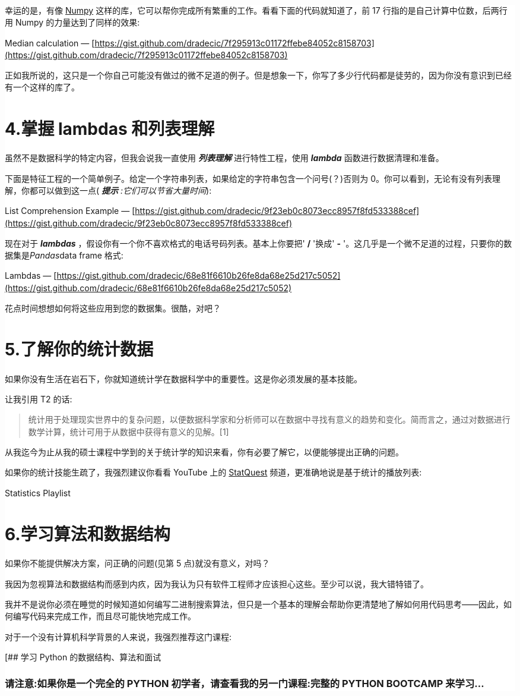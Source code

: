 幸运的是，有像 [Numpy](https://numpy.org/) 这样的库，它可以帮你完成所有繁重的工作。看看下面的代码就知道了，前 17 行指的是自己计算中位数，后两行用 Numpy 的力量达到了同样的效果:

Median calculation — [https://gist.github.com/dradecic/7f295913c01172ffebe84052c8158703](https://gist.github.com/dradecic/7f295913c01172ffebe84052c8158703)

正如我所说的，这只是一个你自己可能没有做过的微不足道的例子。但是想象一下，你写了多少行代码都是徒劳的，因为你没有意识到已经有一个这样的库了。

# 4.掌握 lambdas 和列表理解

虽然不是数据科学的特定内容，但我会说我一直使用 ***列表理解*** 进行特性工程，使用 ***lambda*** 函数进行数据清理和准备。

下面是特征工程的一个简单例子。给定一个字符串列表，如果给定的字符串包含一个问号(？)否则为 0。你可以看到，无论有没有列表理解，你都可以做到这一点( ***提示*** *:它们可以节省大量时间*):

List Comprehension Example — [https://gist.github.com/dradecic/9f23eb0c8073ecc8957f8fd533388cef](https://gist.github.com/dradecic/9f23eb0c8073ecc8957f8fd533388cef)

现在对于 ***lambdas*** ，假设你有一个你不喜欢格式的电话号码列表。基本上你要把' **/** '换成' **-** '。这几乎是一个微不足道的过程，只要你的数据集是*Pandas*data frame 格式:

Lambdas — [https://gist.github.com/dradecic/68e81f6610b26fe8da68e25d217c5052](https://gist.github.com/dradecic/68e81f6610b26fe8da68e25d217c5052)

花点时间想想如何将这些应用到您的数据集。很酷，对吧？

# 5.了解你的统计数据

如果你没有生活在岩石下，你就知道统计学在数据科学中的重要性。这是你必须发展的基本技能。

让我引用 T2 的话:

> 统计用于处理现实世界中的复杂问题，以便数据科学家和分析师可以在数据中寻找有意义的趋势和变化。简而言之，通过对数据进行数学计算，统计可用于从数据中获得有意义的见解。[1]

从我迄今为止从我的硕士课程中学到的关于统计学的知识来看，你有必要了解它，以便能够提出正确的问题。

如果你的统计技能生疏了，我强烈建议你看看 YouTube 上的 [StatQuest](https://www.youtube.com/user/joshstarmer) 频道，更准确地说是基于统计的播放列表:

Statistics Playlist

# 6.学习算法和数据结构

如果你不能提供解决方案，问正确的问题(见第 5 点)就没有意义，对吗？

我因为忽视算法和数据结构而感到内疚，因为我认为只有软件工程师才应该担心这些。至少可以说，我大错特错了。

我并不是说你必须在睡觉的时候知道如何编写二进制搜索算法，但只是一个基本的理解会帮助你更清楚地了解如何用代码思考——因此，如何编写代码来完成工作，而且尽可能快地完成工作。

对于一个没有计算机科学背景的人来说，我强烈推荐这门课程:

[](https://www.udemy.com/course/python-for-data-structures-algorithms-and-interviews/) [## 学习 Python 的数据结构、算法和面试

### 请注意:如果你是一个完全的 PYTHON 初学者，请查看我的另一门课程:完整的 PYTHON BOOTCAMP 来学习…
